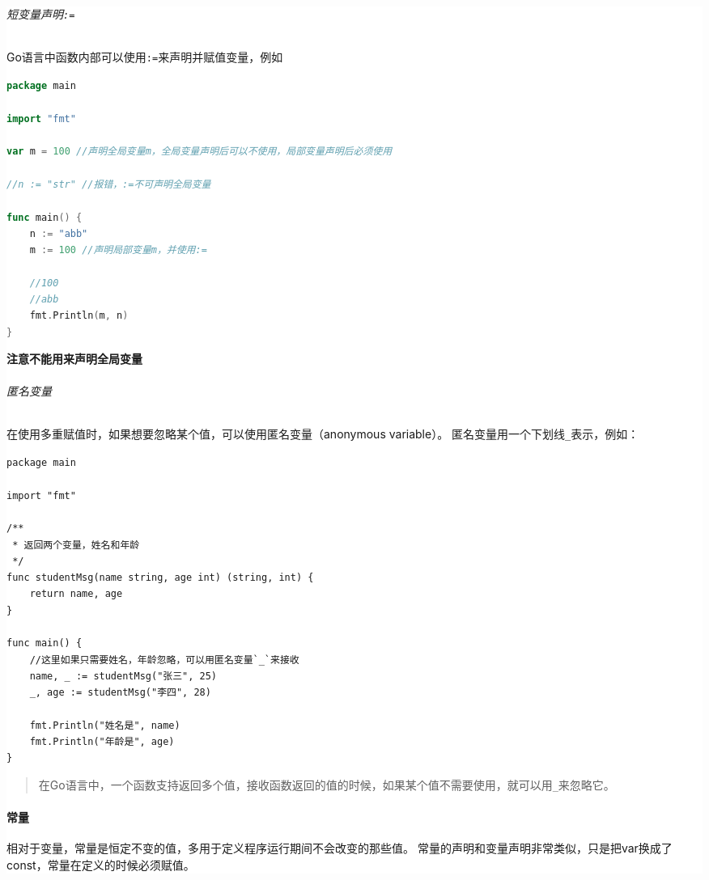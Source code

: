 ###### 短变量声明`:=`
Go语言中函数内部可以使用`:=`来声明并赋值变量，例如
```Go
package main

import "fmt"

var m = 100 //声明全局变量m，全局变量声明后可以不使用，局部变量声明后必须使用

//n := "str" //报错，:=不可声明全局变量

func main() {
	n := "abb"
	m := 100 //声明局部变量m，并使用:=

	//100
	//abb
	fmt.Println(m, n)
}

```
**注意不能用来声明全局变量**

###### 匿名变量

在使用多重赋值时，如果想要忽略某个值，可以使用匿名变量（anonymous variable）。 匿名变量用一个下划线`_`表示，例如：

```
package main

import "fmt"

/**
 * 返回两个变量，姓名和年龄
 */
func studentMsg(name string, age int) (string, int) {
	return name, age
}

func main() {
	//这里如果只需要姓名，年龄忽略，可以用匿名变量`_`来接收
	name, _ := studentMsg("张三", 25)
	_, age := studentMsg("李四", 28)
	
	fmt.Println("姓名是", name)
	fmt.Println("年龄是", age)
}
```
> 在Go语言中，一个函数支持返回多个值，接收函数返回的值的时候，如果某个值不需要使用，就可以用`_`来忽略它。

#### 常量
相对于变量，常量是恒定不变的值，多用于定义程序运行期间不会改变的那些值。 常量的声明和变量声明非常类似，只是把var换成了const，常量在定义的时候必须赋值。
